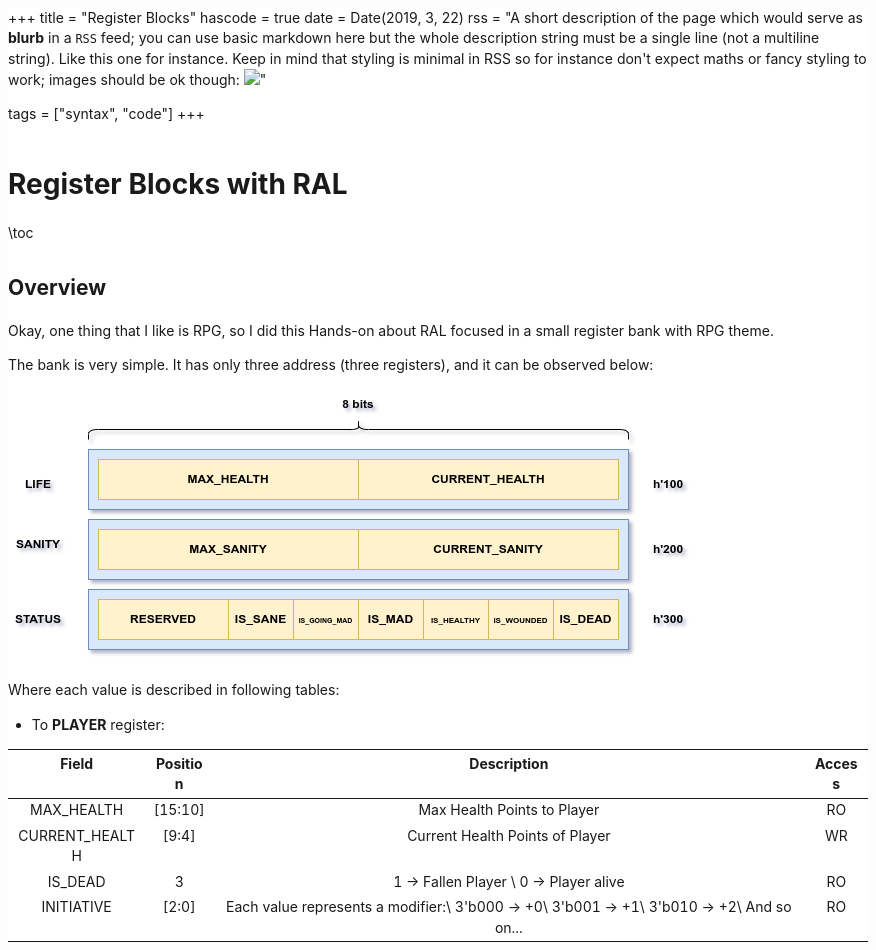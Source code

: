 +++
title = "Register Blocks"
hascode = true
date = Date(2019, 3, 22)
rss = "A short description of the page which would serve as **blurb** in a `RSS` feed; you can use basic markdown here but the whole description string must be a single line (not a multiline string). Like this one for instance. Keep in mind that styling is minimal in RSS so for instance don't expect maths or fancy styling to work; images should be ok though: ![](https://upload.wikimedia.org/wikipedia/en/3/32/Rick_and_Morty_opening_credits.jpeg)"

tags = ["syntax", "code"]
+++


# Register Blocks with RAL

\toc


## Overview

Okay, one thing that I like is RPG, so I did this Hands-on about RAL focused in a small register bank with RPG theme.

The bank is very simple. It has only three address (three registers), and it can be observed below:

![Register bank](/assets/memory_map.png)

Where each value is described in following tables:
- To **PLAYER** register:


|    **Field**   | **Position**|                                                **Description**                                             | **Access** |
|:--------------:|:-----------:|:----------------------------------------------------------------------------------------------------------:|:----------:|
| MAX_HEALTH     | [15:10]     | Max Health Points to Player                                                                                | RO         |
| CURRENT_HEALTH | [9:4]       | Current Health Points of Player                                                                            | WR         |
| IS_DEAD        | 3           | 1 -> Fallen Player \\ 0 -> Player alive                                                                    | RO         |
| INITIATIVE     | [2:0]       | Each value represents a modifier:\\ 3'b000 -> +0\\ 3'b001 -> +1\\ 3'b010 -> +2\\ And so on...              | RO         |
